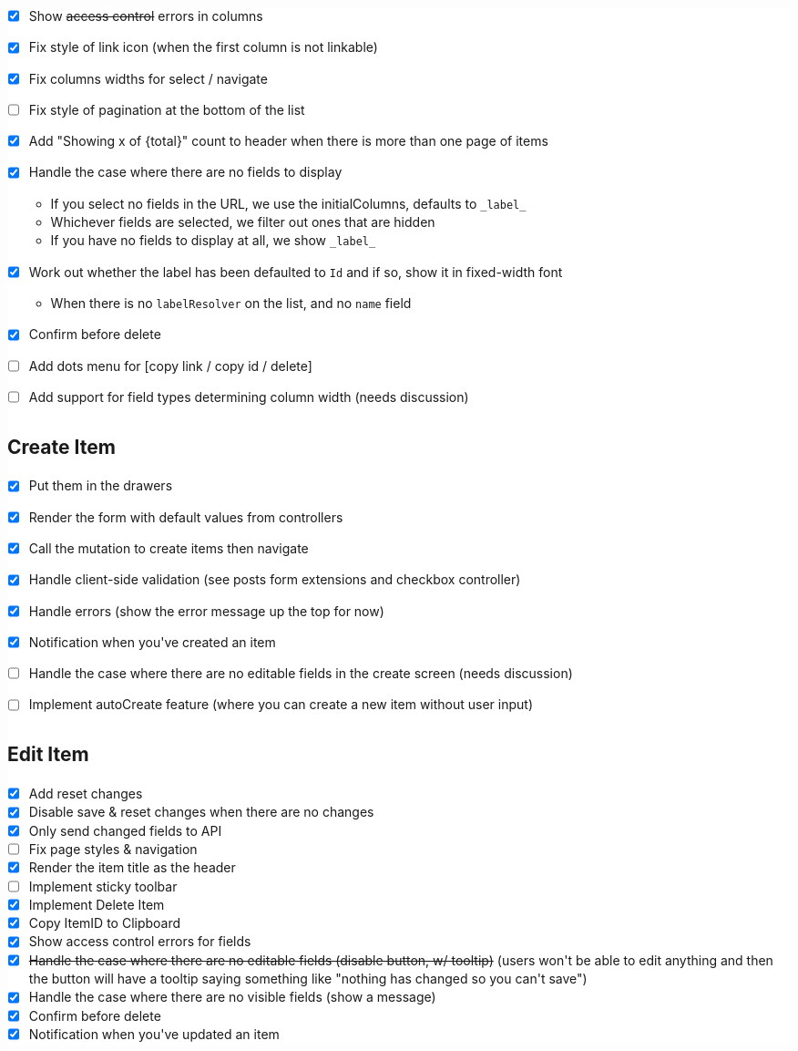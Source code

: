 - [x] Show ~~access control~~ errors in columns

- [x] Fix style of link icon (when the first column is not linkable)

- [x] Fix columns widths for select / navigate

- [ ] Fix style of pagination at the bottom of the list

- [x] Add "Showing x of {total}" count to header when there is more than one page of items

- [x] Handle the case where there are no fields to display
  - If you select no fields in the URL, we use the initialColumns, defaults to `_label_`
  - Whichever fields are selected, we filter out ones that are hidden
  - If you have no fields to display at all, we show `_label_`

- [x] Work out whether the label has been defaulted to `Id` and if so, show it in fixed-width font
  - When there is no `labelResolver` on the list, and no `name` field

- [x] Confirm before delete

- [ ] Add dots menu for [copy link / copy id / delete]

- [ ] Add support for field types determining column width (needs discussion)

## Create Item

- [x] Put them in the drawers

- [x] Render the form with default values from controllers

- [x] Call the mutation to create items then navigate
- [x] Handle client-side validation (see posts form extensions and checkbox controller)
- [x] Handle errors (show the error message up the top for now)

- [x] Notification when you've created an item

- [ ] Handle the case where there are no editable fields in the create screen (needs discussion)

- [ ] Implement autoCreate feature (where you can create a new item without user input)

## Edit Item

- [x] Add reset changes
- [x] Disable save & reset changes when there are no changes
- [x] Only send changed fields to API
- [ ] Fix page styles & navigation
- [x] Render the item title as the header
- [ ] Implement sticky toolbar
- [x] Implement Delete Item
- [x] Copy ItemID to Clipboard
- [x] Show access control errors for fields
- [x] ~~Handle the case where there are no editable fields (disable button, w/ tooltip)~~ (users won't be able to edit anything and then the button will have a tooltip saying something like "nothing has changed so you can't save")
- [x] Handle the case where there are no visible fields (show a message)
- [x] Confirm before delete
- [x] Notification when you've updated an item
